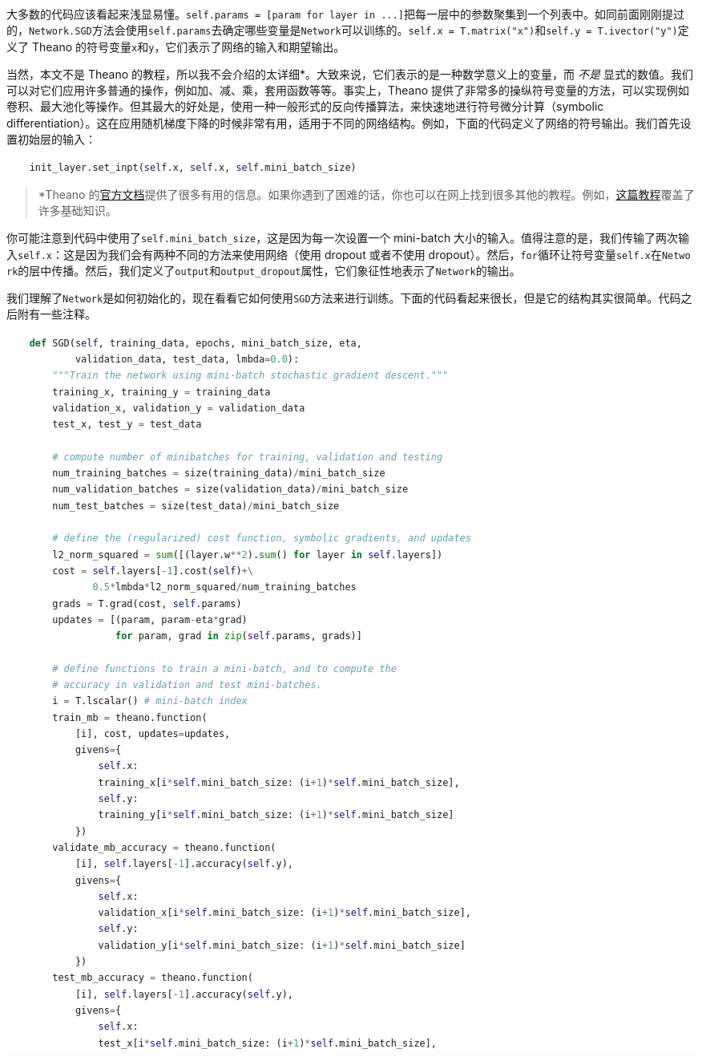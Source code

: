 大多数的代码应该看起来浅显易懂。`self.params = [param for layer in ...]`把每一层中的参数聚集到一个列表中。如同前面刚刚提过的，`Network.SGD`方法会使用`self.params`去确定哪些变量是`Network`可以训练的。`self.x = T.matrix("x")`和`self.y = T.ivector("y")`定义了 Theano 的符号变量`x`和`y`，它们表示了网络的输入和期望输出。

当然，本文不是 Theano 的教程，所以我不会介绍的太详细*。大致来说，它们表示的是一种数学意义上的变量，而 *不是* 显式的数值。我们可以对它们应用许多普通的操作，例如加、减、乘，套用函数等等。事实上，Theano 提供了非常多的操纵符号变量的方法，可以实现例如卷积、最大池化等操作。但其最大的好处是，使用一种一般形式的反向传播算法，来快速地进行符号微分计算（symbolic differentiation）。这在应用随机梯度下降的时候非常有用，适用于不同的网络结构。例如，下面的代码定义了网络的符号输出。我们首先设置初始层的输入：

```python
	init_layer.set_inpt(self.x, self.x, self.mini_batch_size)
```

> *Theano 的[官方文档](http://deeplearning.net/software/theano/index.html)提供了很多有用的信息。如果你遇到了困难的话，你也可以在网上找到很多其他的教程。例如，[这篇教程](http://nbviewer.ipython.org/github/craffel/theano-tutorial/blob/master/Theano%20Tutorial.ipynb)覆盖了许多基础知识。

你可能注意到代码中使用了`self.mini_batch_size`，这是因为每一次设置一个 mini-batch 大小的输入。值得注意的是，我们传输了两次输入`self.x`：这是因为我们会有两种不同的方法来使用网络（使用 dropout 或者不使用 dropout）。然后，`for`循环让符号变量`self.x`在`Network`的层中传播。然后，我们定义了`output`和`output_dropout`属性，它们象征性地表示了`Network`的输出。

我们理解了`Network`是如何初始化的，现在看看它如何使用`SGD`方法来进行训练。下面的代码看起来很长，但是它的结构其实很简单。代码之后附有一些注释。

```python
    def SGD(self, training_data, epochs, mini_batch_size, eta, 
            validation_data, test_data, lmbda=0.0):
        """Train the network using mini-batch stochastic gradient descent."""
        training_x, training_y = training_data
        validation_x, validation_y = validation_data
        test_x, test_y = test_data

        # compute number of minibatches for training, validation and testing
        num_training_batches = size(training_data)/mini_batch_size
        num_validation_batches = size(validation_data)/mini_batch_size
        num_test_batches = size(test_data)/mini_batch_size

        # define the (regularized) cost function, symbolic gradients, and updates
        l2_norm_squared = sum([(layer.w**2).sum() for layer in self.layers])
        cost = self.layers[-1].cost(self)+\
               0.5*lmbda*l2_norm_squared/num_training_batches
        grads = T.grad(cost, self.params)
        updates = [(param, param-eta*grad) 
                   for param, grad in zip(self.params, grads)]

        # define functions to train a mini-batch, and to compute the
        # accuracy in validation and test mini-batches.
        i = T.lscalar() # mini-batch index
        train_mb = theano.function(
            [i], cost, updates=updates,
            givens={
                self.x:
                training_x[i*self.mini_batch_size: (i+1)*self.mini_batch_size],
                self.y: 
                training_y[i*self.mini_batch_size: (i+1)*self.mini_batch_size]
            })
        validate_mb_accuracy = theano.function(
            [i], self.layers[-1].accuracy(self.y),
            givens={
                self.x: 
                validation_x[i*self.mini_batch_size: (i+1)*self.mini_batch_size],
                self.y: 
                validation_y[i*self.mini_batch_size: (i+1)*self.mini_batch_size]
            })
        test_mb_accuracy = theano.function(
            [i], self.layers[-1].accuracy(self.y),
            givens={
                self.x: 
                test_x[i*self.mini_batch_size: (i+1)*self.mini_batch_size],
```